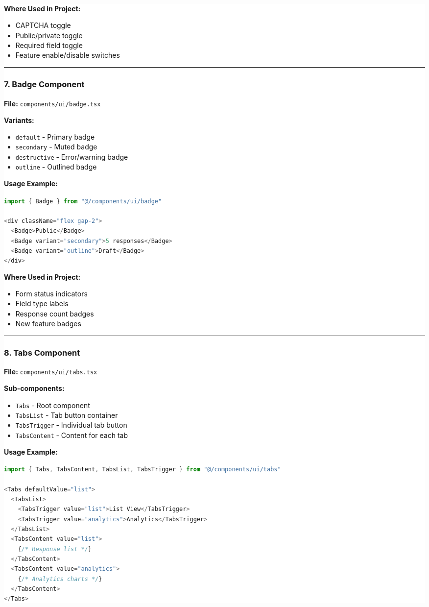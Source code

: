 **Where Used in Project:**
- CAPTCHA toggle
- Public/private toggle
- Required field toggle
- Feature enable/disable switches

---

### 7. Badge Component
**File:** `components/ui/badge.tsx`

**Variants:**
- `default` - Primary badge
- `secondary` - Muted badge
- `destructive` - Error/warning badge
- `outline` - Outlined badge

**Usage Example:**
```typescript
import { Badge } from "@/components/ui/badge"

<div className="flex gap-2">
  <Badge>Public</Badge>
  <Badge variant="secondary">5 responses</Badge>
  <Badge variant="outline">Draft</Badge>
</div>
```

**Where Used in Project:**
- Form status indicators
- Field type labels
- Response count badges
- New feature badges

---

### 8. Tabs Component
**File:** `components/ui/tabs.tsx`

**Sub-components:**
- `Tabs` - Root component
- `TabsList` - Tab button container
- `TabsTrigger` - Individual tab button
- `TabsContent` - Content for each tab

**Usage Example:**
```typescript
import { Tabs, TabsContent, TabsList, TabsTrigger } from "@/components/ui/tabs"

<Tabs defaultValue="list">
  <TabsList>
    <TabsTrigger value="list">List View</TabsTrigger>
    <TabsTrigger value="analytics">Analytics</TabsTrigger>
  </TabsList>
  <TabsContent value="list">
    {/* Response list */}
  </TabsContent>
  <TabsContent value="analytics">
    {/* Analytics charts */}
  </TabsContent>
</Tabs>
```
